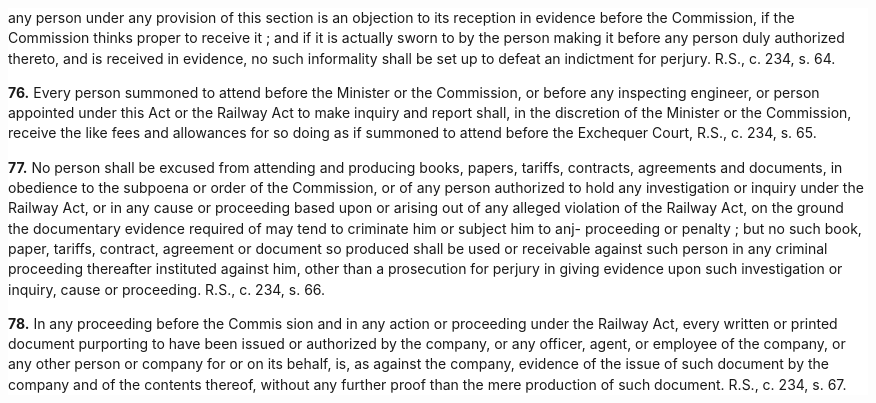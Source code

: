 any person under any provision of this section
is an objection to its reception in evidence
before the Commission, if the Commission
thinks proper to receive it ; and if it is actually
sworn to by the person making it before any
person duly authorized thereto, and is received
in evidence, no such informality shall be set
up to defeat an indictment for perjury. R.S.,
c. 234, s. 64.

**76.** Every person summoned to attend
before the Minister or the Commission, or
before any inspecting engineer, or person
appointed under this Act or the Railway Act
to make inquiry and report shall, in the
discretion of the Minister or the Commission,
receive the like fees and allowances for so
doing as if summoned to attend before the
Exchequer Court, R.S., c. 234, s. 65.

**77.** No person shall be excused from
attending and producing books, papers, tariffs,
contracts, agreements and documents, in
obedience to the subpoena or order of the
Commission, or of any person authorized to
hold any investigation or inquiry under the
Railway Act, or in any cause or proceeding
based upon or arising out of any alleged
violation of the Railway Act, on the ground
the documentary evidence required of
may tend to criminate him or subject
him to anj- proceeding or penalty ; but no
such book, paper, tariffs, contract, agreement
or document so produced shall be used or
receivable against such person in any criminal
proceeding thereafter instituted against him,
other than a prosecution for perjury in giving
evidence upon such investigation or inquiry,
cause or proceeding. R.S., c. 234, s. 66.

**78.** In any proceeding before the Commis
sion and in any action or proceeding under
the Railway Act, every written or printed
document purporting to have been issued or
authorized by the company, or any officer,
agent, or employee of the company, or any
other person or company for or on its behalf,
is, as against the company, evidence of the
issue of such document by the company and
of the contents thereof, without any further
proof than the mere production of such
document. R.S., c. 234, s. 67.
